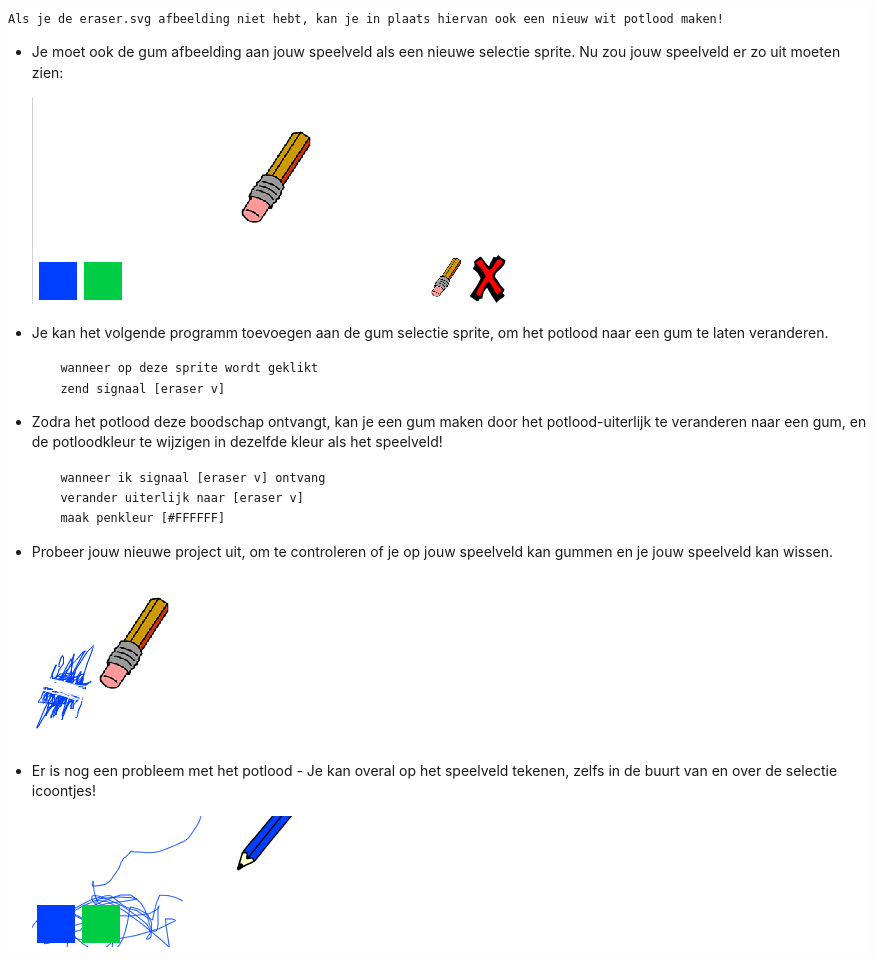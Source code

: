 	Als je de eraser.svg afbeelding niet hebt, kan je in plaats hiervan ook een nieuw wit potlood maken!

+ Je moet ook de gum afbeelding aan jouw speelveld als een nieuwe selectie sprite. Nu zou jouw speelveld er zo uit moeten zien:

	![screenshot](paint-eraser-stage.png)

+ Je kan het volgende programm toevoegen aan de gum selectie sprite, om het potlood naar een gum te laten veranderen.

	```blocks
		wanneer op deze sprite wordt geklikt
		zend signaal [eraser v]
	```

+ Zodra het potlood deze boodschap ontvangt, kan je een gum maken door het potlood-uiterlijk te veranderen naar een gum, en de potloodkleur te wijzigen in dezelfde kleur als het speelveld!

	```blocks
		wanneer ik signaal [eraser v] ontvang
		verander uiterlijk naar [eraser v]
		maak penkleur [#FFFFFF]
	```

+ Probeer jouw nieuwe project uit, om te controleren of je op jouw speelveld kan gummen en je jouw speelveld kan wissen.

	![screenshot](paint-erase-test.png)

+ Er is nog een probleem met het potlood - Je kan overal op het speelveld tekenen, zelfs in de buurt van en over de selectie icoontjes!

	![screenshot](paint-draw-problem.png)
